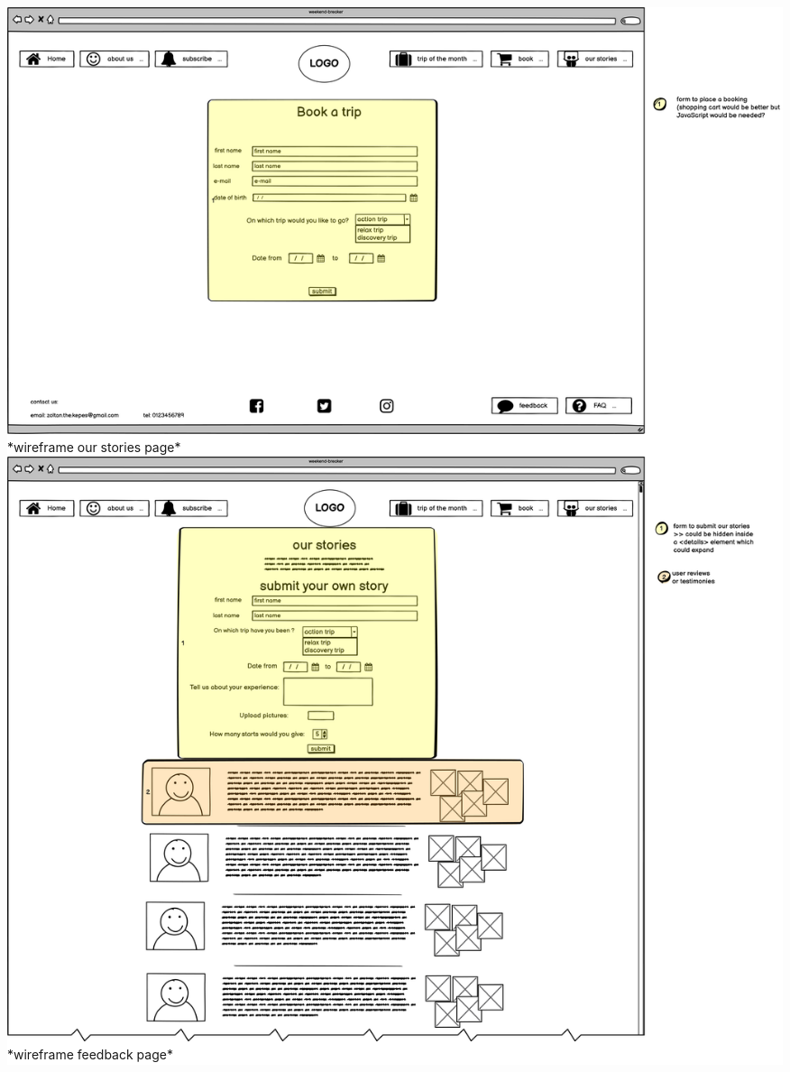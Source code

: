<img src="../images/doc/des_5_booking.webp" alt="wireframe booking page">
*wireframe our stories page*
<img src="../images/doc/des_6_our_stories.webp" alt="wireframe our stories page">
*wireframe feedback page*